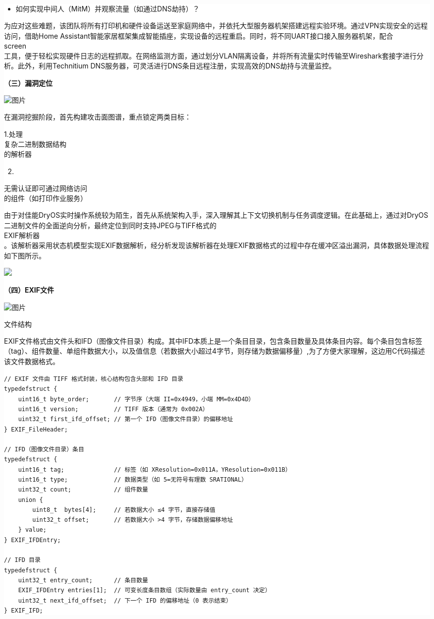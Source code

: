 - 如何实现中间人（MitM）并观察流量（如通过DNS劫持）？  
  
为应对这些难题，该团队将所有打印机和硬件设备运送至家庭网络中，并依托大型服务器机架搭建远程实验环境。通过VPN实现安全的远程访问，借助Home Assistant智能家居框架集成智能插座，实现设备的远程重启。同时，将不同UART接口接入服务器机架，配合  
screen  
工具，便于轻松实现硬件日志的远程抓取。在网络监测方面，通过划分VLAN隔离设备，并将所有流量实时传输至Wireshark套接字进行分析。此外，利用Technitium DNS服务器，可灵活进行DNS条目远程注册，实现高效的DNS劫持与流量监控。  
  
  
**（三）漏洞定位**  
  
![图片](https://mmbiz.qpic.cn/mmbiz_png/NGIAw2Z6vnLSsTccx7j0fJVU0OOoqKA8WFHRW8Evk0zcqAPJSmSRktqm69UXCNGtz8L1sz1g1Wg3sEYViamG90Q/640?wx_fmt=other&wxfrom=5&wx_lazy=1&wx_co=1&tp=webp "")  
  
在漏洞挖掘阶段，首先构建攻击面图谱，重点锁定两类目标：  
  
1.处理  
复杂二进制数据结构  
的解析器  
  
2.  
无需认证即可通过网络访问  
的组件（如打印作业服务）  
  
  
由于对佳能DryOS实时操作系统较为陌生，首先从系统架构入手，深入理解其上下文切换机制与任务调度逻辑。在此基础上，通过对DryOS二进制文件的全面逆向分析，最终定位到同时支持JPEG与TIFF格式的  
EXIF解析器  
。该解析器采用状态机模型实现EXIF数据解析，经分析发现该解析器在处理EXIF数据格式的过程中存在缓冲区溢出漏洞，具体数据处理流程如下图所示。  
  
  
![](https://mmbiz.qpic.cn/mmbiz_png/Gw8FuwXLJnTJ9iauSbHfo1hEiaWNHKCarINCWP1DqZDlQjpuw4Fwjcl5ke7W84ZNubqTawj13lU8IcR0qVXpJ2RA/640?wx_fmt=png&from=appmsg "")  
  
  
**（四）EXIF文件**  
  
![图片](https://mmbiz.qpic.cn/mmbiz_png/NGIAw2Z6vnLSsTccx7j0fJVU0OOoqKA8WFHRW8Evk0zcqAPJSmSRktqm69UXCNGtz8L1sz1g1Wg3sEYViamG90Q/640?wx_fmt=other&wxfrom=5&wx_lazy=1&wx_co=1&tp=webp "")  
  
文件结构  
  
EXIF文件格式由文件头和IFD（图像文件目录）构成。其中IFD本质上是一个条目目录，包含条目数量及具体条目内容。每个条目包含标签（tag）、组件数量、单组件数据大小，以及值信息（若数据大小超过4字节，则存储为数据偏移量）,为了方便大家理解，这边用C代码描述该文件数据格式。  
  

```
// EXIF 文件由 TIFF 格式封装，核心结构包含头部和 IFD 目录
typedefstruct {
    uint16_t byte_order;       // 字节序（大端 II=0x4949，小端 MM=0x4D4D）
    uint16_t version;          // TIFF 版本（通常为 0x002A）
    uint32_t first_ifd_offset; // 第一个 IFD（图像文件目录）的偏移地址
} EXIF_FileHeader;

// IFD（图像文件目录）条目
typedefstruct {
    uint16_t tag;              // 标签（如 XResolution=0x011A，YResolution=0x011B）
    uint16_t type;             // 数据类型（如 5=无符号有理数 SRATIONAL）
    uint32_t count;            // 组件数量
    union {
        uint8_t  bytes[4];     // 若数据大小 ≤4 字节，直接存储值
        uint32_t offset;       // 若数据大小 >4 字节，存储数据偏移地址
    } value;
} EXIF_IFDEntry;

// IFD 目录
typedefstruct {
    uint32_t entry_count;      // 条目数量
    EXIF_IFDEntry entries[1];  // 可变长度条目数组（实际数量由 entry_count 决定）
    uint32_t next_ifd_offset;  // 下一个 IFD 的偏移地址（0 表示结束）
} EXIF_IFD;
```
